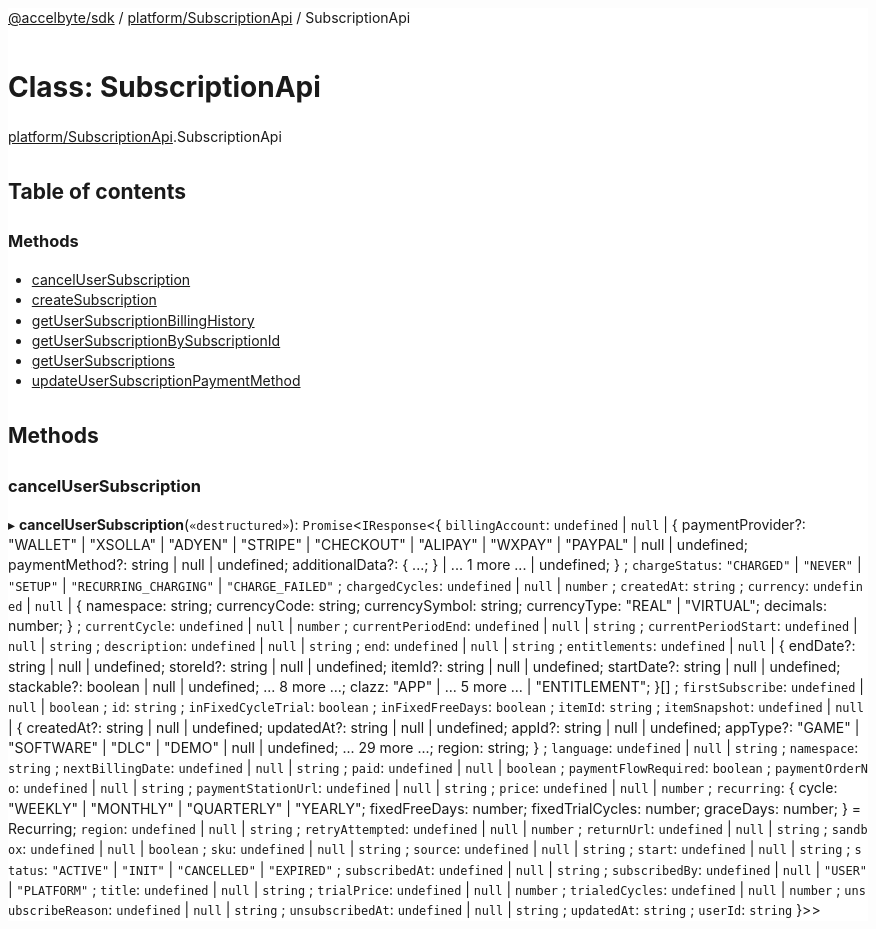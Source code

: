 [@accelbyte/sdk](../README.md) / [platform/SubscriptionApi](../modules/platform_SubscriptionApi.md) / SubscriptionApi

# Class: SubscriptionApi

[platform/SubscriptionApi](../modules/platform_SubscriptionApi.md).SubscriptionApi

## Table of contents

### Methods

- [cancelUserSubscription](platform_SubscriptionApi.SubscriptionApi.md#cancelusersubscription)
- [createSubscription](platform_SubscriptionApi.SubscriptionApi.md#createsubscription)
- [getUserSubscriptionBillingHistory](platform_SubscriptionApi.SubscriptionApi.md#getusersubscriptionbillinghistory)
- [getUserSubscriptionBySubscriptionId](platform_SubscriptionApi.SubscriptionApi.md#getusersubscriptionbysubscriptionid)
- [getUserSubscriptions](platform_SubscriptionApi.SubscriptionApi.md#getusersubscriptions)
- [updateUserSubscriptionPaymentMethod](platform_SubscriptionApi.SubscriptionApi.md#updateusersubscriptionpaymentmethod)

## Methods

### cancelUserSubscription

▸ **cancelUserSubscription**(`«destructured»`): `Promise`<`IResponse`<{ `billingAccount`: `undefined` \| ``null`` \| { paymentProvider?: "WALLET" \| "XSOLLA" \| "ADYEN" \| "STRIPE" \| "CHECKOUT" \| "ALIPAY" \| "WXPAY" \| "PAYPAL" \| null \| undefined; paymentMethod?: string \| null \| undefined; additionalData?: { ...; } \| ... 1 more ... \| undefined; } ; `chargeStatus`: ``"CHARGED"`` \| ``"NEVER"`` \| ``"SETUP"`` \| ``"RECURRING_CHARGING"`` \| ``"CHARGE_FAILED"`` ; `chargedCycles`: `undefined` \| ``null`` \| `number` ; `createdAt`: `string` ; `currency`: `undefined` \| ``null`` \| { namespace: string; currencyCode: string; currencySymbol: string; currencyType: "REAL" \| "VIRTUAL"; decimals: number; } ; `currentCycle`: `undefined` \| ``null`` \| `number` ; `currentPeriodEnd`: `undefined` \| ``null`` \| `string` ; `currentPeriodStart`: `undefined` \| ``null`` \| `string` ; `description`: `undefined` \| ``null`` \| `string` ; `end`: `undefined` \| ``null`` \| `string` ; `entitlements`: `undefined` \| ``null`` \| { endDate?: string \| null \| undefined; storeId?: string \| null \| undefined; itemId?: string \| null \| undefined; startDate?: string \| null \| undefined; stackable?: boolean \| null \| undefined; ... 8 more ...; clazz: "APP" \| ... 5 more ... \| "ENTITLEMENT"; }[] ; `firstSubscribe`: `undefined` \| ``null`` \| `boolean` ; `id`: `string` ; `inFixedCycleTrial`: `boolean` ; `inFixedFreeDays`: `boolean` ; `itemId`: `string` ; `itemSnapshot`: `undefined` \| ``null`` \| { createdAt?: string \| null \| undefined; updatedAt?: string \| null \| undefined; appId?: string \| null \| undefined; appType?: "GAME" \| "SOFTWARE" \| "DLC" \| "DEMO" \| null \| undefined; ... 29 more ...; region: string; } ; `language`: `undefined` \| ``null`` \| `string` ; `namespace`: `string` ; `nextBillingDate`: `undefined` \| ``null`` \| `string` ; `paid`: `undefined` \| ``null`` \| `boolean` ; `paymentFlowRequired`: `boolean` ; `paymentOrderNo`: `undefined` \| ``null`` \| `string` ; `paymentStationUrl`: `undefined` \| ``null`` \| `string` ; `price`: `undefined` \| ``null`` \| `number` ; `recurring`: { cycle: "WEEKLY" \| "MONTHLY" \| "QUARTERLY" \| "YEARLY"; fixedFreeDays: number; fixedTrialCycles: number; graceDays: number; } = Recurring; `region`: `undefined` \| ``null`` \| `string` ; `retryAttempted`: `undefined` \| ``null`` \| `number` ; `returnUrl`: `undefined` \| ``null`` \| `string` ; `sandbox`: `undefined` \| ``null`` \| `boolean` ; `sku`: `undefined` \| ``null`` \| `string` ; `source`: `undefined` \| ``null`` \| `string` ; `start`: `undefined` \| ``null`` \| `string` ; `status`: ``"ACTIVE"`` \| ``"INIT"`` \| ``"CANCELLED"`` \| ``"EXPIRED"`` ; `subscribedAt`: `undefined` \| ``null`` \| `string` ; `subscribedBy`: `undefined` \| ``null`` \| ``"USER"`` \| ``"PLATFORM"`` ; `title`: `undefined` \| ``null`` \| `string` ; `trialPrice`: `undefined` \| ``null`` \| `number` ; `trialedCycles`: `undefined` \| ``null`` \| `number` ; `unsubscribeReason`: `undefined` \| ``null`` \| `string` ; `unsubscribedAt`: `undefined` \| ``null`` \| `string` ; `updatedAt`: `string` ; `userId`: `string`  }\>\>
